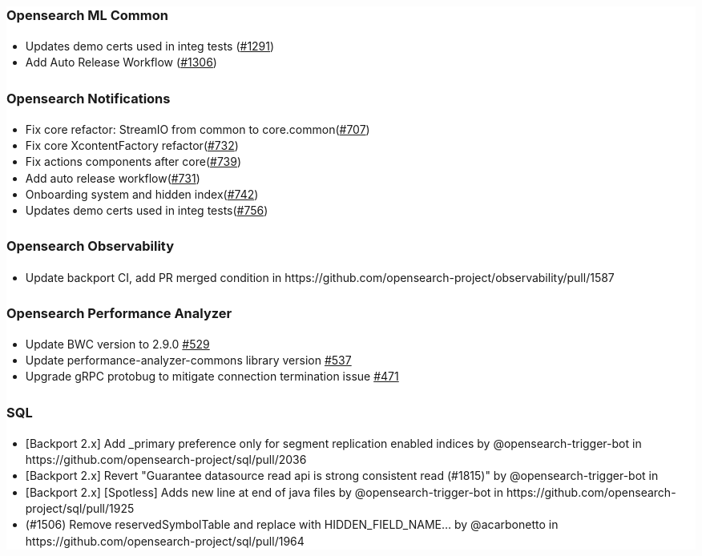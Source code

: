 <h3>Opensearch ML Common</h3>

<ul>
<li>Updates demo certs used in integ tests (<a href="https://github.com/opensearch-project/ml-commons/pull/1291">#1291</a>)</li>
<li>Add Auto Release Workflow (<a href="https://github.com/opensearch-project/ml-commons/pull/1306">#1306</a>)</li>
</ul>

<h3>Opensearch Notifications</h3>

<ul>
<li>Fix core refactor: StreamIO from common to core.common(<a href="https://github.com/opensearch-project/notifications/pull/707">#707</a>)</li>
<li>Fix core XcontentFactory refactor(<a href="https://github.com/opensearch-project/notifications/pull/732">#732</a>)</li>
<li>Fix actions components after core(<a href="https://github.com/opensearch-project/notifications/pull/739">#739</a>)</li>
<li>Add auto release workflow(<a href="https://github.com/opensearch-project/notifications/pull/731">#731</a>)</li>
<li>Onboarding system and hidden index(<a href="https://github.com/opensearch-project/notifications/pull/742">#742</a>)</li>
<li>Updates demo certs used in integ tests(<a href="https://github.com/opensearch-project/notifications/pull/756">#756</a>)</li>
</ul>

<h3>Opensearch Observability</h3>

<ul>
<li>Update backport CI, add PR merged condition in https://github.com/opensearch-project/observability/pull/1587</li>
</ul>

<h3>Opensearch Performance Analyzer</h3>

<ul>
<li>Update BWC version to 2.9.0 <a href="https://github.com/opensearch-project/performance-analyzer/pull/529">#529</a></li>
<li>Update performance-analyzer-commons library version <a href="https://github.com/opensearch-project/performance-analyzer/pull/446">#537</a></li>
<li>Upgrade gRPC protobug to mitigate connection termination issue <a href="https://github.com/opensearch-project/performance-analyzer-rca/pull/471">#471</a></li>
</ul>

<h3>SQL</h3>

<ul>
<li>[Backport 2.x] Add _primary preference only for segment replication enabled indices by @opensearch-trigger-bot in
https://github.com/opensearch-project/sql/pull/2036</li>
<li>[Backport 2.x] Revert &quot;Guarantee datasource read api is strong consistent read (#1815)&quot; by @opensearch-trigger-bot in</li>
<li>[Backport 2.x] [Spotless] Adds new line at end of java files by @opensearch-trigger-bot in https://github.com/opensearch-project/sql/pull/1925</li>
<li>(#1506) Remove reservedSymbolTable and replace with HIDDEN_FIELD_NAME… by @acarbonetto in https://github.com/opensearch-project/sql/pull/1964</li>
</ul>
